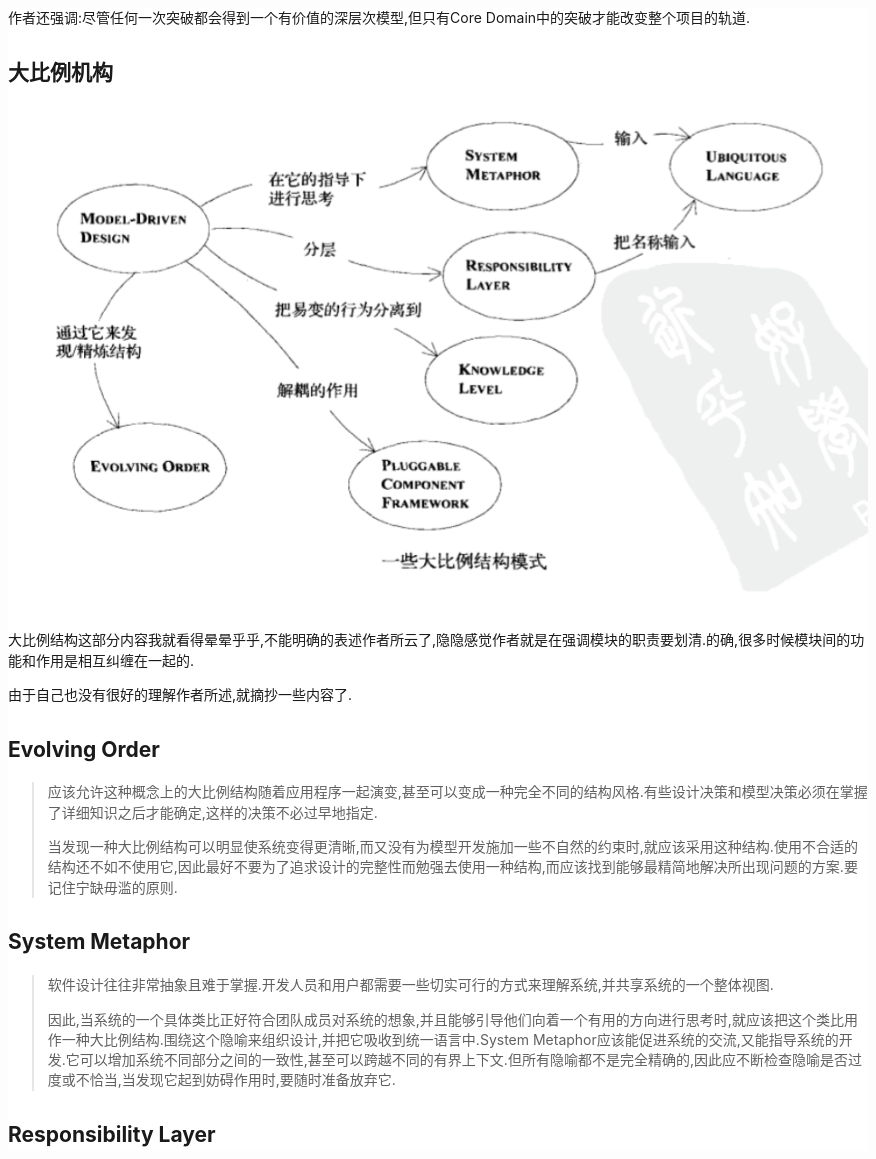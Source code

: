 作者还强调:尽管任何一次突破都会得到一个有价值的深层次模型,但只有Core Domain中的突破才能改变整个项目的轨道.

## 大比例机构

![](./images/ddd_06.png)

大比例结构这部分内容我就看得晕晕乎乎,不能明确的表述作者所云了,隐隐感觉作者就是在强调模块的职责要划清.的确,很多时候模块间的功能和作用是相互纠缠在一起的.

由于自己也没有很好的理解作者所述,就摘抄一些内容了.

## Evolving Order

> 应该允许这种概念上的大比例结构随着应用程序一起演变,甚至可以变成一种完全不同的结构风格.有些设计决策和模型决策必须在掌握了详细知识之后才能确定,这样的决策不必过早地指定.
> 
> 当发现一种大比例结构可以明显使系统变得更清晰,而又没有为模型开发施加一些不自然的约束时,就应该采用这种结构.使用不合适的结构还不如不使用它,因此最好不要为了追求设计的完整性而勉强去使用一种结构,而应该找到能够最精简地解决所出现问题的方案.要记住宁缺毋滥的原则.

## System Metaphor

> 软件设计往往非常抽象且难于掌握.开发人员和用户都需要一些切实可行的方式来理解系统,并共享系统的一个整体视图.
> 
> 因此,当系统的一个具体类比正好符合团队成员对系统的想象,并且能够引导他们向着一个有用的方向进行思考时,就应该把这个类比用作一种大比例结构.围绕这个隐喻来组织设计,并把它吸收到统一语言中.System Metaphor应该能促进系统的交流,又能指导系统的开发.它可以增加系统不同部分之间的一致性,甚至可以跨越不同的有界上下文.但所有隐喻都不是完全精确的,因此应不断检查隐喻是否过度或不恰当,当发现它起到妨碍作用时,要随时准备放弃它.

## Responsibility Layer
